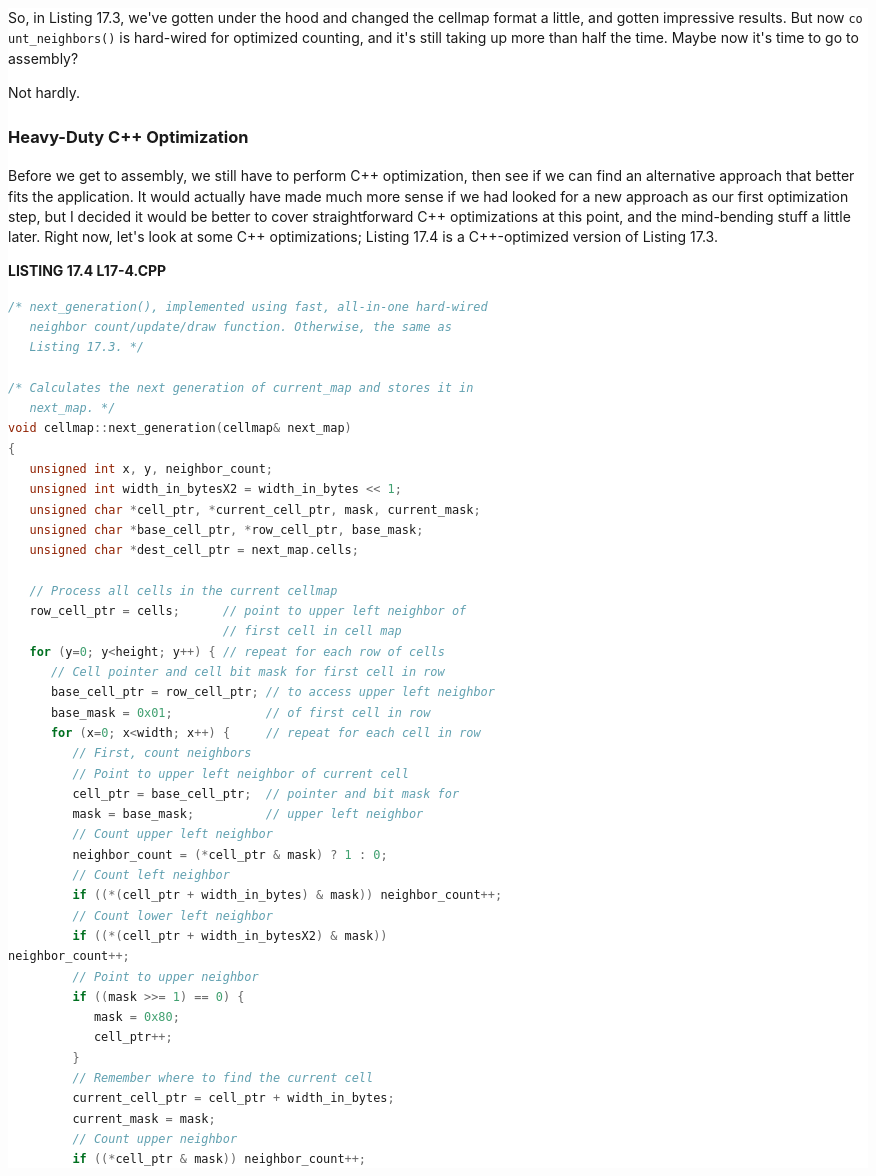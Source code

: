 So, in Listing 17.3, we've gotten under the hood and changed the cellmap
format a little, and gotten impressive results. But now
`count_neighbors()` is hard-wired for optimized counting, and it's
still taking up more than half the time. Maybe now it's time to go to
assembly?

Not hardly.

### Heavy-Duty C++ Optimization

Before we get to assembly, we still have to perform C++ optimization,
then see if we can find an alternative approach that better fits the
application. It would actually have made much more sense if we had
looked for a new approach as our first optimization step, but I decided
it would be better to cover straightforward C++ optimizations at this
point, and the mind-bending stuff a little later. Right now, let's look
at some C++ optimizations; Listing 17.4 is a C++-optimized version of
Listing 17.3.

**LISTING 17.4 L17-4.CPP**

```cpp
/* next_generation(), implemented using fast, all-in-one hard-wired
   neighbor count/update/draw function. Otherwise, the same as
   Listing 17.3. */

/* Calculates the next generation of current_map and stores it in
   next_map. */
void cellmap::next_generation(cellmap& next_map)
{
   unsigned int x, y, neighbor_count;
   unsigned int width_in_bytesX2 = width_in_bytes << 1;
   unsigned char *cell_ptr, *current_cell_ptr, mask, current_mask;
   unsigned char *base_cell_ptr, *row_cell_ptr, base_mask;
   unsigned char *dest_cell_ptr = next_map.cells;

   // Process all cells in the current cellmap
   row_cell_ptr = cells;      // point to upper left neighbor of
                              // first cell in cell map
   for (y=0; y<height; y++) { // repeat for each row of cells
      // Cell pointer and cell bit mask for first cell in row
      base_cell_ptr = row_cell_ptr; // to access upper left neighbor
      base_mask = 0x01;             // of first cell in row
      for (x=0; x<width; x++) {     // repeat for each cell in row
         // First, count neighbors
         // Point to upper left neighbor of current cell
         cell_ptr = base_cell_ptr;  // pointer and bit mask for
         mask = base_mask;          // upper left neighbor
         // Count upper left neighbor
         neighbor_count = (*cell_ptr & mask) ? 1 : 0;
         // Count left neighbor
         if ((*(cell_ptr + width_in_bytes) & mask)) neighbor_count++;
         // Count lower left neighbor
         if ((*(cell_ptr + width_in_bytesX2) & mask))
neighbor_count++;
         // Point to upper neighbor
         if ((mask >>= 1) == 0) {
            mask = 0x80;
            cell_ptr++;
         }
         // Remember where to find the current cell
         current_cell_ptr = cell_ptr + width_in_bytes;
         current_mask = mask;
         // Count upper neighbor
         if ((*cell_ptr & mask)) neighbor_count++;
```